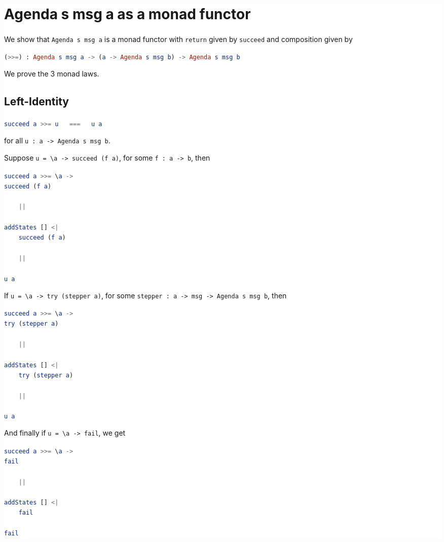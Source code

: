 # Agenda s msg a as a monad functor

We show that `Agenda s msg a` is a monad functor with `return` given by `succeed` and composition given by

```elm
(>>=) : Agenda s msg a -> (a -> Agenda s msg b) -> Agenda s msg b
```

We prove the 3 monad laws.


## Left-Identity

```elm
succeed a >>= u   ===   u a
```

for all `u : a -> Agenda s msg b`.

Suppose `u = \a -> succeed (f a)`, for some `f : a -> b`, then

```elm
succeed a >>= \a ->
succeed (f a)

    ||

addStates [] <|
    succeed (f a)

    ||

u a
```

If `u = \a -> try (stepper a)`, for some `stepper : a -> msg -> Agenda s msg
b`, then

```elm
succeed a >>= \a ->
try (stepper a)

    ||

addStates [] <|
    try (stepper a)

    ||

u a
```

And finally if `u = \a -> fail`, we get

```elm
succeed a >>= \a ->
fail

    ||

addStates [] <|
    fail

fail
```
